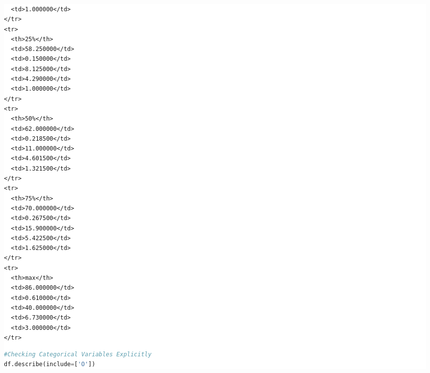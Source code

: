       <td>1.000000</td>
    </tr>
    <tr>
      <th>25%</th>
      <td>58.250000</td>
      <td>0.150000</td>
      <td>8.125000</td>
      <td>4.290000</td>
      <td>1.000000</td>
    </tr>
    <tr>
      <th>50%</th>
      <td>62.000000</td>
      <td>0.218500</td>
      <td>11.000000</td>
      <td>4.601500</td>
      <td>1.321500</td>
    </tr>
    <tr>
      <th>75%</th>
      <td>70.000000</td>
      <td>0.267500</td>
      <td>15.900000</td>
      <td>5.422500</td>
      <td>1.625000</td>
    </tr>
    <tr>
      <th>max</th>
      <td>86.000000</td>
      <td>0.610000</td>
      <td>40.000000</td>
      <td>6.730000</td>
      <td>3.000000</td>
    </tr>
  </tbody>
</table>
</div>




```python
#Checking Categorical Variables Explicitly
df.describe(include=['O'])
```




<div>
<style scoped>
    .dataframe tbody tr th:only-of-type {
        vertical-align: middle;
    }

    .dataframe tbody tr th {
        vertical-align: top;
    }
